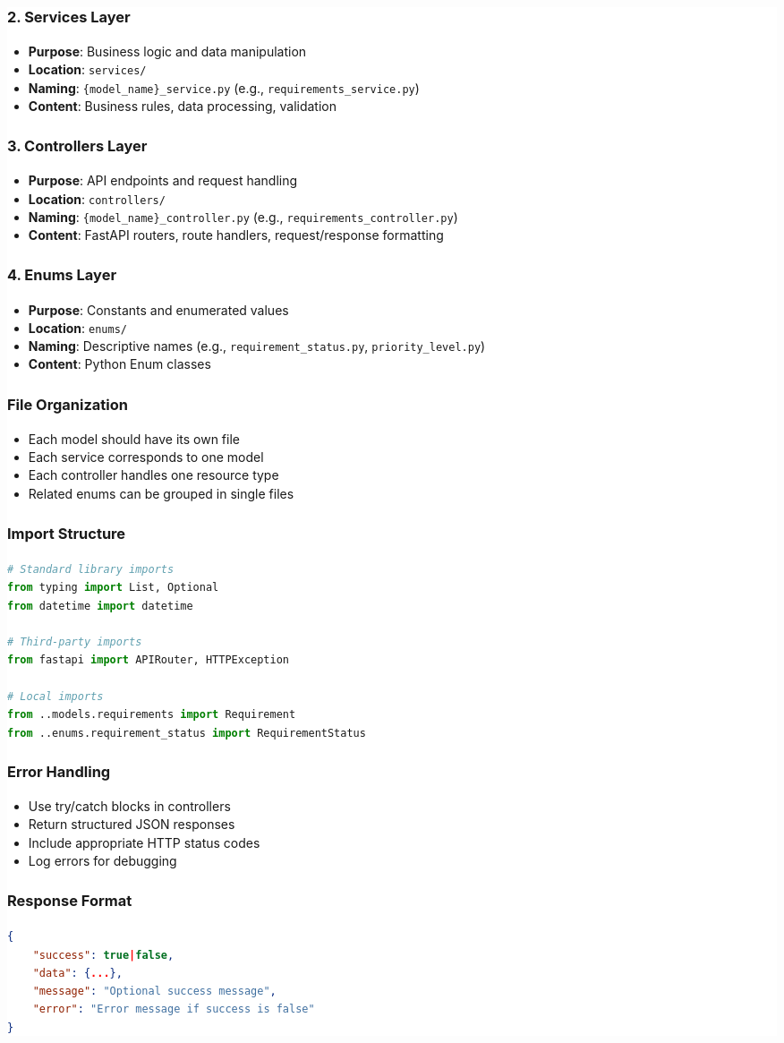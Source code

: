 ### 2. Services Layer
- **Purpose**: Business logic and data manipulation
- **Location**: `services/`
- **Naming**: `{model_name}_service.py` (e.g., `requirements_service.py`)
- **Content**: Business rules, data processing, validation

### 3. Controllers Layer
- **Purpose**: API endpoints and request handling
- **Location**: `controllers/`
- **Naming**: `{model_name}_controller.py` (e.g., `requirements_controller.py`)
- **Content**: FastAPI routers, route handlers, request/response formatting

### 4. Enums Layer
- **Purpose**: Constants and enumerated values
- **Location**: `enums/`
- **Naming**: Descriptive names (e.g., `requirement_status.py`, `priority_level.py`)
- **Content**: Python Enum classes

### File Organization
- Each model should have its own file
- Each service corresponds to one model
- Each controller handles one resource type
- Related enums can be grouped in single files

### Import Structure
```python
# Standard library imports
from typing import List, Optional
from datetime import datetime

# Third-party imports
from fastapi import APIRouter, HTTPException

# Local imports
from ..models.requirements import Requirement
from ..enums.requirement_status import RequirementStatus
```

### Error Handling
- Use try/catch blocks in controllers
- Return structured JSON responses
- Include appropriate HTTP status codes
- Log errors for debugging

### Response Format
```json
{
    "success": true|false,
    "data": {...},
    "message": "Optional success message",
    "error": "Error message if success is false"
}
```
